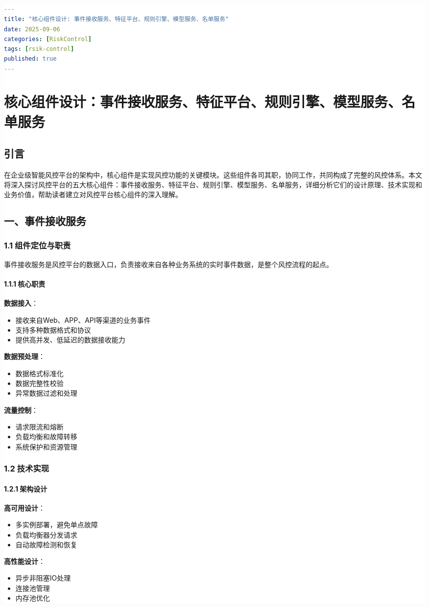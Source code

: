 ```yaml
---
title: "核心组件设计: 事件接收服务、特征平台、规则引擎、模型服务、名单服务"
date: 2025-09-06
categories: [RiskControl]
tags: [rsik-control]
published: true
---
```

# 核心组件设计：事件接收服务、特征平台、规则引擎、模型服务、名单服务

## 引言

在企业级智能风控平台的架构中，核心组件是实现风控功能的关键模块。这些组件各司其职，协同工作，共同构成了完整的风控体系。本文将深入探讨风控平台的五大核心组件：事件接收服务、特征平台、规则引擎、模型服务、名单服务，详细分析它们的设计原理、技术实现和业务价值，帮助读者建立对风控平台核心组件的深入理解。

## 一、事件接收服务

### 1.1 组件定位与职责

事件接收服务是风控平台的数据入口，负责接收来自各种业务系统的实时事件数据，是整个风控流程的起点。

#### 1.1.1 核心职责

**数据接入**：
- 接收来自Web、APP、API等渠道的业务事件
- 支持多种数据格式和协议
- 提供高并发、低延迟的数据接收能力

**数据预处理**：
- 数据格式标准化
- 数据完整性校验
- 异常数据过滤和处理

**流量控制**：
- 请求限流和熔断
- 负载均衡和故障转移
- 系统保护和资源管理

### 1.2 技术实现

#### 1.2.1 架构设计

**高可用设计**：
- 多实例部署，避免单点故障
- 负载均衡器分发请求
- 自动故障检测和恢复

**高性能设计**：
- 异步非阻塞IO处理
- 连接池管理
- 内存池优化
